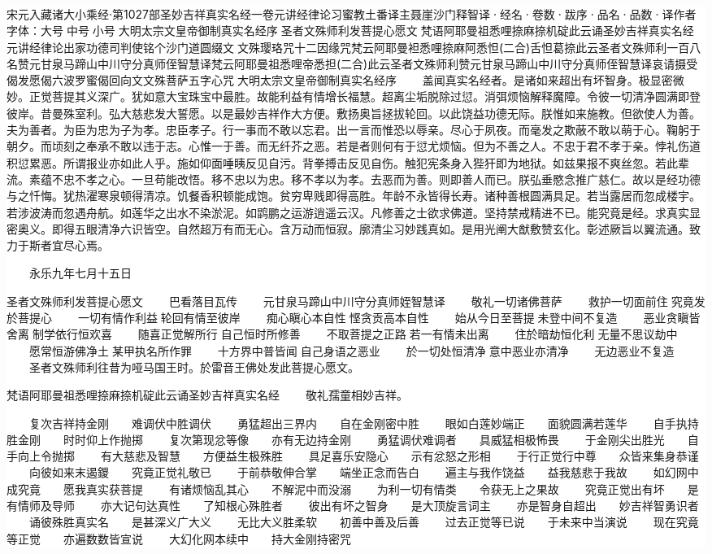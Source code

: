 宋元入藏诸大小乘经·第1027部圣妙吉祥真实名经一卷元讲经律论习蜜教土番译主聂崖沙门释智译
· 经名 · 卷数 · 跋序
· 品名 · 品数 · 译作者字体：大号 中号 小号
大明太宗文皇帝御制真实名经序
圣者文殊师利发菩提心愿文
梵语阿耶曼祖悉哩捺麻捺机碇此云诵圣妙吉祥真实名经
元讲经律论出家功德司判使铭个沙门道圆缀文
文殊璎珞咒十二因缘咒梵云阿耶曼袒悉哩捺麻阿悉怛(二合)舌怛葛捺此云圣者文殊师利一百八名赞元甘泉马蹄山中川守分真师侄智慧译梵云阿耶曼祖悉哩帝悉担(二合)此云圣者文殊师利赞元甘泉马蹄山中川守分真师侄智慧译哀请摄受偈发愿偈六波罗蜜偈回向文文殊菩萨五字心咒
大明太宗文皇帝御制真实名经序
　　盖闻真实名经者。是诸如来超出有坏智身。极显密微妙。正觉菩提其义深广。犹如意大宝珠宝中最胜。故能利益有情增长福慧。超离尘垢脱除过愆。消弭烦恼解释魔障。令彼一切清净圆满即登彼岸。昔曼殊室利。弘大慈悲发大誓愿。以是最妙吉祥作大方便。敷扬奥旨拯拔轮回。以此饶益功德无际。朕惟如来施教。但欲使人为善。夫为善者。为臣为忠为子为孝。忠臣孝子。行一事而不敢以忘君。出一言而惟恐以辱亲。尽心于夙夜。而毫发之欺蔽不敢以萌于心。鞠躬于朝夕。而顷刻之奉承不敢以违于志。心惟一于善。而无纤芥之恶。若是者则何有于愆尤烦恼。但为不善之人。不忠于君不孝于亲。悖礼伤道积愆累恶。所谓报业亦如此人乎。施如仰面唾眱反见自污。背拳搏击反见自伤。触犯宪条身入狴犴即为地狱。如兹果报不爽丝忽。若此辈流。素蕴不忠不孝之心。一旦苟能改悟。移不忠以为忠。移不孝以为孝。去恶而为善。则即善人而已。朕弘垂愍念推广慈仁。故以是经功德与之忏悔。犹热濯寒泉顿得清凉。饥餐香积顿能成饱。贫穷卑贱即得高胜。年龄不永皆得长寿。诸种善根圆满具足。若当露居而忽成楼宇。若涉波涛而忽遇舟航。如莲华之出水不染淤泥。如鹍鹏之运游逍遥云汉。凡修善之士欲求佛道。坚持禁戒精进不已。能究竟是经。求真实显密奥义。即得五眼清净六识皆空。自然超万有而无心。含万动而恒寂。廓清尘习妙践真如。是用光阐大猷敷赞玄化。彰述厥旨以翼流通。致力于斯者宜尽心焉。

　　永乐九年七月十五日

圣者文殊师利发菩提心愿文
　　巴看落目瓦传
　　元甘泉马蹄山中川守分真师姪智慧译
　　敬礼一切诸佛菩萨
　　救护一切面前住 究竟发於菩提心
　　一切有情作利益 轮回有情至彼岸
　　痴心瞋心本自性 悭贪贡高本自性
　　始从今日至菩提 未登中间不复造
　　恶业贪瞋皆舍离 制学依行恒欢喜
　　随喜正觉解所行 自己恒时所修善
　　不取菩提之正路 若一有情未出离
　　住於暗劫恒化利 无量不思议劫中
　　愿常恒游佛净土 某甲执名所作罪
　　十方界中普皆闻 自己身语之恶业
　　於一切处恒清净 意中恶业亦清净
　　无边恶业不复造
　　圣者文殊师利往昔为哑马国王时。於雷音王佛处发此菩提心愿文。

梵语阿耶曼祖悉哩捺麻捺机碇此云诵圣妙吉祥真实名经
　　敬礼孺童相妙吉祥。

　　复次吉祥持金刚　　难调伏中胜调伏
　　勇猛超出三界内　　自在金刚密中胜
　　眼如白莲妙端正　　面貌圆满若莲华
　　自手执持胜金刚　　时时仰上作抛掷
　　复次第现忿等像　　亦有无边持金刚
　　勇猛调伏难调者　　具威猛相极怖畏
　　于金刚尖出胜光　　自手向上令抛掷
　　有大慈悲及智慧　　方便益生极殊胜
　　具足喜乐安隐心　　示有忿怒之形相
　　于行正觉行中尊　　众皆来集身恭谨
　　向彼如来末遏鑁　　究竟正觉礼敬已
　　于前恭敬伸合掌　　端坐正念而告白
　　遍主与我作饶益　　益我慈悲于我故
　　如幻网中成究竟　　愿我真实获菩提
　　有诸烦恼乱其心　　不解泥中而没溺
　　为利一切有情类　　令获无上之果故
　　究竟正觉出有坏　　是有情师及导师
　　亦大记句达真性　　了知根心殊胜者
　　彼出有坏之智身　　是大顶旋言词主
　　亦是智身自超出　　妙吉祥智勇识者
　　诵彼殊胜真实名　　是甚深义广大义
　　无比大义胜柔软　　初善中善及后善
　　过去正觉等已说　　于未来中当演说
　　现在究竟等正觉　　亦遍数数皆宣说
　　大幻化网本续中　　持大金刚持密咒